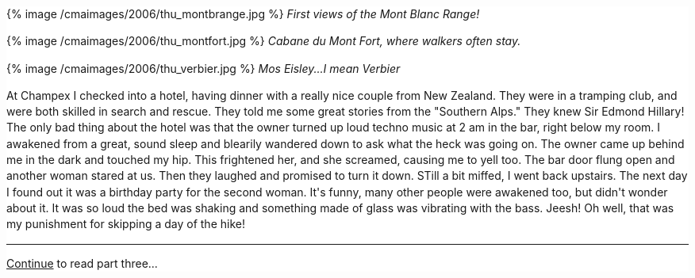 {% image /cmaimages/2006/thu_montbrange.jpg %}
<i>First views of the Mont Blanc Range!</i>

{% image /cmaimages/2006/thu_montfort.jpg %}
<i>Cabane du Mont Fort, where walkers often stay.</i>

{% image /cmaimages/2006/thu_verbier.jpg %}
<i>Mos Eisley...I mean Verbier</i>



At Champex I checked into a hotel, having dinner with a really nice couple from
New Zealand. They were in a tramping club, and were both skilled in search and
rescue. They told me some great stories from the "Southern Alps." They knew Sir
Edmond Hillary! The only bad thing about the hotel was that the owner turned up
loud techno music at 2 am in the bar, right below my room. I awakened from a
great, sound sleep and blearily wandered down to ask what the heck was going
on. The owner came up behind me in the dark and touched my hip. This frightened
her, and she screamed, causing me to yell too. The bar door flung open and
another woman stared at us. Then they laughed and promised to turn it
down. STill a bit miffed, I went back upstairs. The next day I found out it was
a birthday party for the second woman. It's funny, many other people were
awakened too, but didn't wonder about it. It was so loud the bed was shaking and
something made of glass was vibrating with the bass. Jeesh! Oh well, that was my
punishment for skipping a day of the hike!

---

[Continue](/cma/2006/hauteroute3.html) to read part three...


